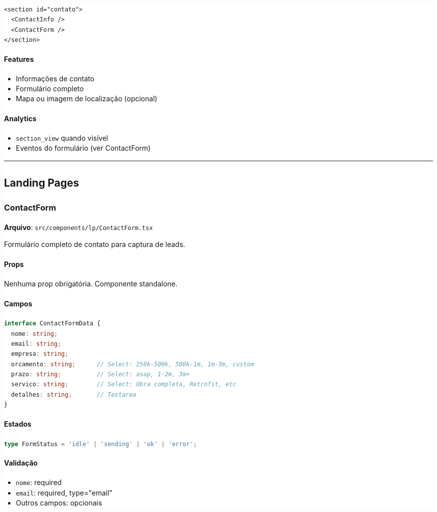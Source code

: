 ```tsx
<section id="contato">
  <ContactInfo />
  <ContactForm />
</section>
```

#### Features

- Informações de contato
- Formulário completo
- Mapa ou imagem de localização (opcional)

#### Analytics

- `section_view` quando visível
- Eventos do formulário (ver ContactForm)

---

## Landing Pages

### ContactForm

**Arquivo**: `src/components/lp/ContactForm.tsx`

Formulário completo de contato para captura de leads.

#### Props

Nenhuma prop obrigatória. Componente standalone.

#### Campos

```typescript
interface ContactFormData {
  nome: string;
  email: string;
  empresa: string;
  orcamento: string;      // Select: 250k-500k, 500k-1m, 1m-3m, custom
  prazo: string;          // Select: asap, 1-2m, 3m+
  servico: string;        // Select: Obra completa, Retrofit, etc
  detalhes: string;       // Textarea
}
```

#### Estados

```typescript
type FormStatus = 'idle' | 'sending' | 'ok' | 'error';
```

#### Validação

- `nome`: required
- `email`: required, type="email"
- Outros campos: opcionais
